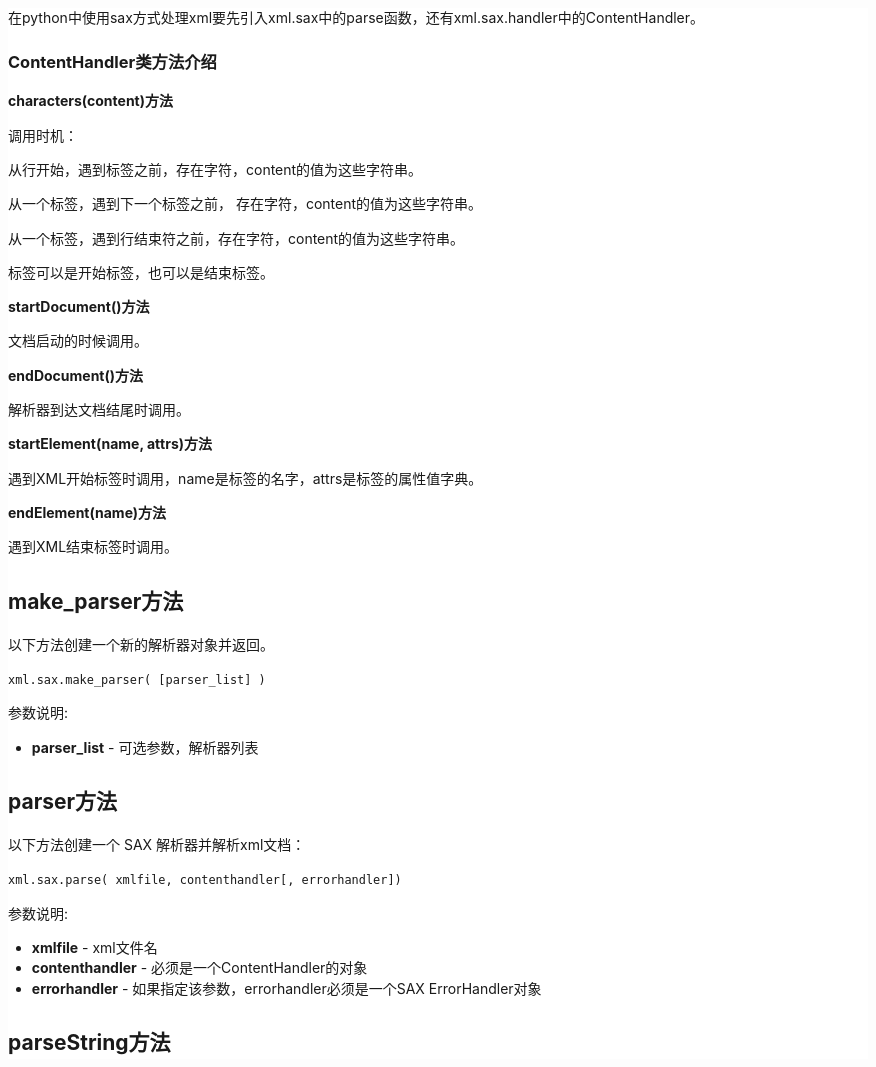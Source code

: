 在python中使用sax方式处理xml要先引入xml.sax中的parse函数，还有xml.sax.handler中的ContentHandler。

### ContentHandler类方法介绍

**characters(content)方法**

调用时机：

从行开始，遇到标签之前，存在字符，content的值为这些字符串。

从一个标签，遇到下一个标签之前， 存在字符，content的值为这些字符串。

从一个标签，遇到行结束符之前，存在字符，content的值为这些字符串。

标签可以是开始标签，也可以是结束标签。

**startDocument()方法**

文档启动的时候调用。

**endDocument()方法**

解析器到达文档结尾时调用。

**startElement(name, attrs)方法**

遇到XML开始标签时调用，name是标签的名字，attrs是标签的属性值字典。

**endElement(name)方法**

遇到XML结束标签时调用。

## make_parser方法

以下方法创建一个新的解析器对象并返回。

```
xml.sax.make_parser( [parser_list] )

```

参数说明:

*   **parser_list** - 可选参数，解析器列表

## parser方法

以下方法创建一个 SAX 解析器并解析xml文档：

```
xml.sax.parse( xmlfile, contenthandler[, errorhandler])

```

参数说明:

*   **xmlfile** - xml文件名
*   **contenthandler** - 必须是一个ContentHandler的对象
*   **errorhandler** - 如果指定该参数，errorhandler必须是一个SAX ErrorHandler对象

## parseString方法
